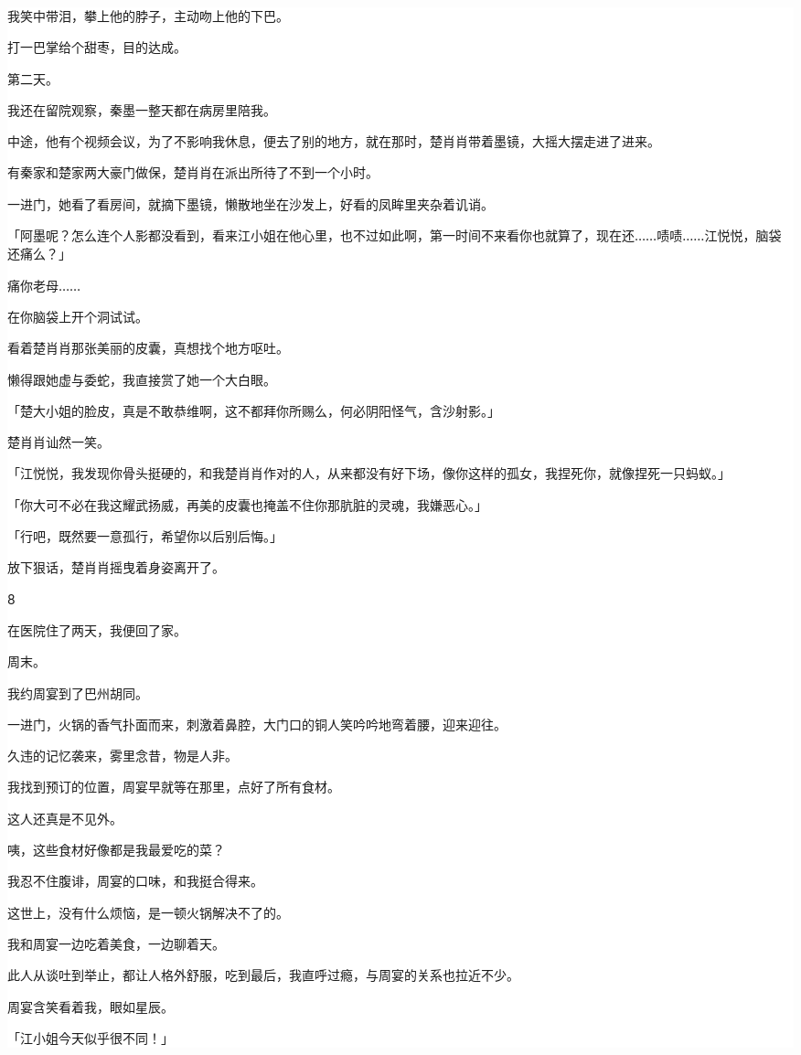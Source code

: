 我笑中带泪，攀上他的脖子，主动吻上他的下巴。

打一巴掌给个甜枣，目的达成。

第二天。

我还在留院观察，秦墨一整天都在病房里陪我。

中途，他有个视频会议，为了不影响我休息，便去了别的地方，就在那时，楚肖肖带着墨镜，大摇大摆走进了进来。

有秦家和楚家两大豪门做保，楚肖肖在派出所待了不到一个小时。

一进门，她看了看房间，就摘下墨镜，懒散地坐在沙发上，好看的凤眸里夹杂着讥诮。

「阿墨呢？怎么连个人影都没看到，看来江小姐在他心里，也不过如此啊，第一时间不来看你也就算了，现在还……啧啧……江悦悦，脑袋还痛么？」

痛你老母……

在你脑袋上开个洞试试。

看着楚肖肖那张美丽的皮囊，真想找个地方呕吐。

懒得跟她虚与委蛇，我直接赏了她一个大白眼。

「楚大小姐的脸皮，真是不敢恭维啊，这不都拜你所赐么，何必阴阳怪气，含沙射影。」

楚肖肖讪然一笑。

「江悦悦，我发现你骨头挺硬的，和我楚肖肖作对的人，从来都没有好下场，像你这样的孤女，我捏死你，就像捏死一只蚂蚁。」

「你大可不必在我这耀武扬威，再美的皮囊也掩盖不住你那肮脏的灵魂，我嫌恶心。」

「行吧，既然要一意孤行，希望你以后别后悔。」

放下狠话，楚肖肖摇曳着身姿离开了。

8

在医院住了两天，我便回了家。

周末。

我约周宴到了巴州胡同。

一进门，火锅的香气扑面而来，刺激着鼻腔，大门口的铜人笑吟吟地弯着腰，迎来迎往。

久违的记忆袭来，雾里念昔，物是人非。

我找到预订的位置，周宴早就等在那里，点好了所有食材。

这人还真是不见外。

咦，这些食材好像都是我最爱吃的菜？

我忍不住腹诽，周宴的口味，和我挺合得来。

这世上，没有什么烦恼，是一顿火锅解决不了的。

我和周宴一边吃着美食，一边聊着天。

此人从谈吐到举止，都让人格外舒服，吃到最后，我直呼过瘾，与周宴的关系也拉近不少。

周宴含笑看着我，眼如星辰。

「江小姐今天似乎很不同！」
